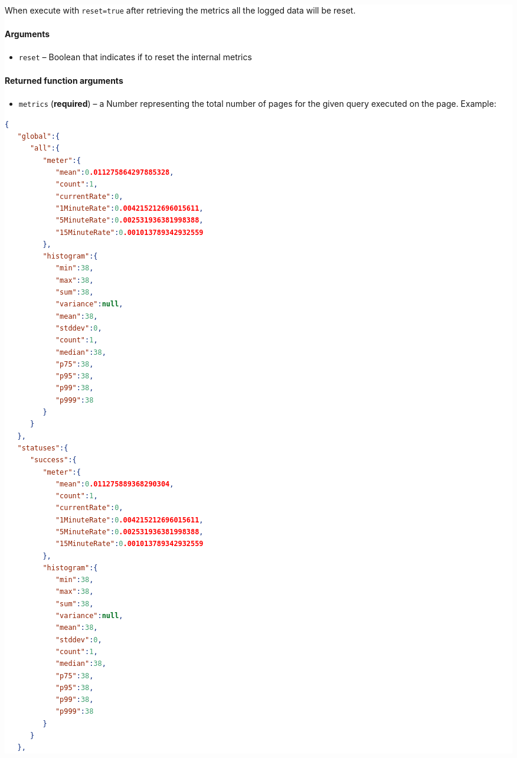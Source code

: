 When execute with `reset=true` after retrieving the metrics all the logged data will be reset.

#### Arguments

* `reset` &ndash; Boolean that indicates if to reset the internal metrics

#### Returned function arguments

* `metrics` (**required**) &ndash; a Number representing the total number of pages for the given query executed on the page.
Example:
```json
{  
   "global":{  
      "all":{  
         "meter":{  
            "mean":0.011275864297885328,
            "count":1,
            "currentRate":0,
            "1MinuteRate":0.004215212696015611,
            "5MinuteRate":0.002531936381998388,
            "15MinuteRate":0.001013789342932559
         },
         "histogram":{  
            "min":38,
            "max":38,
            "sum":38,
            "variance":null,
            "mean":38,
            "stddev":0,
            "count":1,
            "median":38,
            "p75":38,
            "p95":38,
            "p99":38,
            "p999":38
         }
      }
   },
   "statuses":{  
      "success":{  
         "meter":{  
            "mean":0.011275889368290304,
            "count":1,
            "currentRate":0,
            "1MinuteRate":0.004215212696015611,
            "5MinuteRate":0.002531936381998388,
            "15MinuteRate":0.001013789342932559
         },
         "histogram":{  
            "min":38,
            "max":38,
            "sum":38,
            "variance":null,
            "mean":38,
            "stddev":0,
            "count":1,
            "median":38,
            "p75":38,
            "p95":38,
            "p99":38,
            "p999":38
         }
      }
   },
```